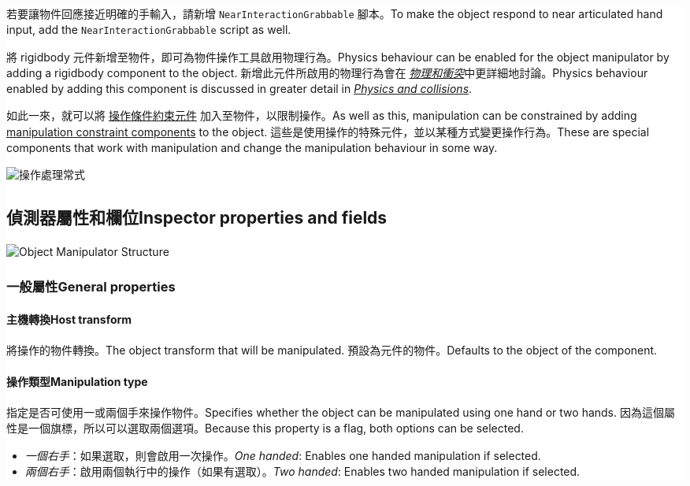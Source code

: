 <span data-ttu-id="dd03d-115">若要讓物件回應接近明確的手輸入，請新增 `NearInteractionGrabbable` 腳本。</span><span class="sxs-lookup"><span data-stu-id="dd03d-115">To make the object respond to near articulated hand input, add the `NearInteractionGrabbable` script as well.</span></span>

<span data-ttu-id="dd03d-116">將 rigidbody 元件新增至物件，即可為物件操作工具啟用物理行為。</span><span class="sxs-lookup"><span data-stu-id="dd03d-116">Physics behaviour can be enabled for the object manipulator by adding a rigidbody component to the object.</span></span> <span data-ttu-id="dd03d-117">新增此元件所啟用的物理行為會在 [*物理和衝突*](#physics-and-collisions)中更詳細地討論。</span><span class="sxs-lookup"><span data-stu-id="dd03d-117">Physics behaviour enabled by adding this component is discussed in greater detail in [*Physics and collisions*](#physics-and-collisions).</span></span>

<span data-ttu-id="dd03d-118">如此一來，就可以將 [操作條件約束元件](#transform-constraints) 加入至物件，以限制操作。</span><span class="sxs-lookup"><span data-stu-id="dd03d-118">As well as this, manipulation can be constrained by adding [manipulation constraint components](#transform-constraints) to the object.</span></span> <span data-ttu-id="dd03d-119">這些是使用操作的特殊元件，並以某種方式變更操作行為。</span><span class="sxs-lookup"><span data-stu-id="dd03d-119">These are special components that work with manipulation and change the manipulation behaviour in some way.</span></span>

![操作處理常式](Images/ObjectManipulator/MRTK_ObjectManipulator_Howto.png)

## <a name="inspector-properties-and-fields"></a><span data-ttu-id="dd03d-121">偵測器屬性和欄位</span><span class="sxs-lookup"><span data-stu-id="dd03d-121">Inspector properties and fields</span></span>

<img src="Images/ObjectManipulator/MRTK_ObjectManipulator_Structure.png" width="450" alt="Object Manipulator Structure">

### <a name="general-properties"></a><span data-ttu-id="dd03d-122">一般屬性</span><span class="sxs-lookup"><span data-stu-id="dd03d-122">General properties</span></span>

#### <a name="host-transform"></a><span data-ttu-id="dd03d-123">主機轉換</span><span class="sxs-lookup"><span data-stu-id="dd03d-123">Host transform</span></span>

<span data-ttu-id="dd03d-124">將操作的物件轉換。</span><span class="sxs-lookup"><span data-stu-id="dd03d-124">The object transform that will be manipulated.</span></span> <span data-ttu-id="dd03d-125">預設為元件的物件。</span><span class="sxs-lookup"><span data-stu-id="dd03d-125">Defaults to the object of the component.</span></span>

#### <a name="manipulation-type"></a><span data-ttu-id="dd03d-126">操作類型</span><span class="sxs-lookup"><span data-stu-id="dd03d-126">Manipulation type</span></span>

<span data-ttu-id="dd03d-127">指定是否可使用一或兩個手來操作物件。</span><span class="sxs-lookup"><span data-stu-id="dd03d-127">Specifies whether the object can be manipulated using one hand or two hands.</span></span> <span data-ttu-id="dd03d-128">因為這個屬性是一個旗標，所以可以選取兩個選項。</span><span class="sxs-lookup"><span data-stu-id="dd03d-128">Because this property is a flag, both options can be selected.</span></span>

- <span data-ttu-id="dd03d-129">*一個右手*：如果選取，則會啟用一次操作。</span><span class="sxs-lookup"><span data-stu-id="dd03d-129">*One handed*: Enables one handed manipulation if selected.</span></span>
- <span data-ttu-id="dd03d-130">*兩個右手*：啟用兩個執行中的操作（如果有選取）。</span><span class="sxs-lookup"><span data-stu-id="dd03d-130">*Two handed*: Enables two handed manipulation if selected.</span></span>

